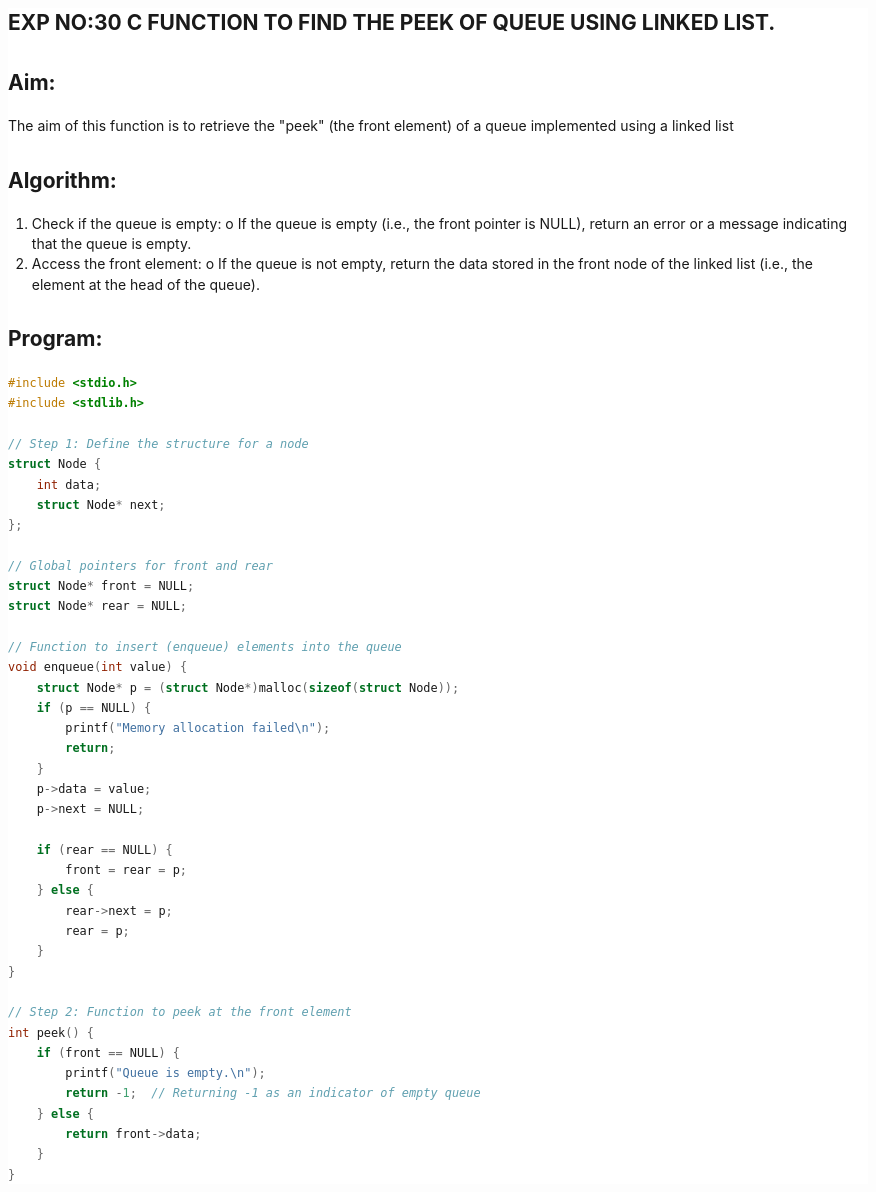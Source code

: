 

## EXP NO:30 C FUNCTION TO FIND THE PEEK OF QUEUE USING LINKED LIST.


## Aim:

The aim of this function is to retrieve the "peek" (the front element) of a queue implemented using a linked list

## Algorithm:

1.	Check if the queue is empty:
o	If the queue is empty (i.e., the front pointer is NULL), return an error or a message indicating that the queue is empty.
2.	Access the front element:
o	If the queue is not empty, return the data stored in the front node of the linked list (i.e., the element at the head of the queue).

## Program:
```c
#include <stdio.h>
#include <stdlib.h>

// Step 1: Define the structure for a node
struct Node {
    int data;
    struct Node* next;
};

// Global pointers for front and rear
struct Node* front = NULL;
struct Node* rear = NULL;

// Function to insert (enqueue) elements into the queue
void enqueue(int value) {
    struct Node* p = (struct Node*)malloc(sizeof(struct Node));
    if (p == NULL) {
        printf("Memory allocation failed\n");
        return;
    }
    p->data = value;
    p->next = NULL;
    
    if (rear == NULL) {
        front = rear = p;
    } else {
        rear->next = p;
        rear = p;
    }
}

// Step 2: Function to peek at the front element
int peek() {
    if (front == NULL) {
        printf("Queue is empty.\n");
        return -1;  // Returning -1 as an indicator of empty queue
    } else {
        return front->data;
    }
}

```